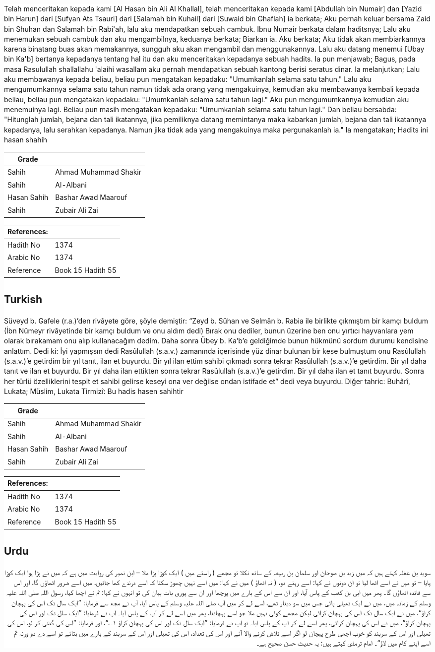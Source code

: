 Telah menceritakan kepada kami [Al Hasan bin Ali Al Khallal], telah menceritakan kepada kami [Abdullah bin Numair] dan [Yazid bin Harun] dari [Sufyan Ats Tsauri] dari [Salamah bin Kuhail] dari [Suwaid bin Ghaflah] ia berkata; Aku pernah keluar bersama Zaid bin Shuhan dan Salamah bin Rabi'ah, lalu aku mendapatkan sebuah cambuk. Ibnu Numair berkata dalam haditsnya; Lalu aku menemukan sebuah cambuk dan aku mengambilnya, keduanya berkata; Biarkan ia. Aku berkata; Aku tidak akan membiarkannya karena binatang buas akan memakannya, sungguh aku akan mengambil dan menggunakannya. Lalu aku datang menemui [Ubay bin Ka'b] bertanya kepadanya tentang hal itu dan aku menceritakan kepadanya sebuah hadits. Ia pun menjawab; Bagus, pada masa Rasulullah shallallahu 'alaihi wasallam aku pernah mendapatkan sebuah kantong berisi seratus dinar. Ia melanjutkan; Lalu aku membawanya kepada beliau, beliau pun mengatakan kepadaku: "Umumkanlah selama satu tahun." Lalu aku mengumumkannya selama satu tahun namun tidak ada orang yang mengakuinya, kemudian aku membawanya kembali kepada beliau, beliau pun mengatakan kepadaku: "Umumkanlah selama satu tahun lagi." Aku pun mengumumkannya kemudian aku menemuinya lagi. Beliau pun masih mengatakan kepadaku: "Umumkanlah selama satu tahun lagi." Dan beliau bersabda: "Hitunglah jumlah, bejana dan tali ikatannya, jika pemiliknya datang memintanya maka kabarkan jumlah, bejana dan tali ikatannya kepadanya, lalu serahkan kepadanya. Namun jika tidak ada yang mengakuinya maka pergunakanlah ia." Ia mengatakan; Hadits ini hasan shahih
</div>
<div style={{backgroundColor:'#f8f9fa',padding:20, marginBottom: 10}}><table> <thead> <tr> <th>Grade</th> <th></th> </tr> </thead> <tbody> <tr><td>Sahih</td><td>Ahmad Muhammad Shakir</td></tr><tr><td>Sahih</td><td>Al-Albani</td></tr><tr><td>Hasan Sahih</td><td>Bashar Awad Maarouf</td></tr><tr><td>Sahih</td><td>Zubair Ali Zai</td></tr></tbody></table><table> <thead> <tr> <th>References:</th> <th></th> </tr> </thead> <tbody><tr><td>Hadith No</td><td>1374</td></tr><tr><td>Arabic No</td><td>1374</td></tr><tr><td>Reference</td><td>Book 15 Hadith 55</td></tr></tbody></table></div>

## Turkish


<div dir="ltr" lang="tr" style={{fontSize:'larger',backgroundColor:'#f8f9fa',padding:20}}>
Süveyd b. Gafele (r.a.)’den rivâyete göre, şöyle demiştir: “Zeyd b. Sûhan ve Selmân b. Rabia ile birlikte çıkmıştım bir kamçı buldum (İbn Nümeyr rivâyetinde bir kamçı buldum ve onu aldım dedi) Bırak onu dediler, bunun üzerine ben onu yırtıcı hayvanlara yem olarak bırakamam onu alıp kullanacağım dedim. Daha sonra Übey b. Ka’b’e geldiğimde bunun hükmünü sordum durumu kendisine anlattım. Dedi ki: İyi yapmışsın dedi Rasûlullah (s.a.v.) zamanında içerisinde yüz dinar bulunan bir kese bulmuştum onu Rasûlullah (s.a.v.)’e getirdim bir yıl tanıt, ilan et buyurdu. Bir yıl ilan ettim sahibi çıkmadı sonra tekrar Rasûlullah (s.a.v.)’e getirdim. Bir yıl daha tanıt ve ilan et buyurdu. Bir yıl daha ilan ettikten sonra tekrar Rasûlullah (s.a.v.)’e getirdim. Bir yıl daha ilan et tanıt buyurdu. Sonra her türlü özelliklerini tespit et sahibi gelirse keseyi ona ver değilse ondan istifade et” dedi veya buyurdu. Diğer tahric: Buhârî, Lukata; Müslim, Lukata Tirmizî: Bu hadis hasen sahihtir
</div>
<div style={{backgroundColor:'#f8f9fa',padding:20, marginBottom: 10}}><table> <thead> <tr> <th>Grade</th> <th></th> </tr> </thead> <tbody> <tr><td>Sahih</td><td>Ahmad Muhammad Shakir</td></tr><tr><td>Sahih</td><td>Al-Albani</td></tr><tr><td>Hasan Sahih</td><td>Bashar Awad Maarouf</td></tr><tr><td>Sahih</td><td>Zubair Ali Zai</td></tr></tbody></table><table> <thead> <tr> <th>References:</th> <th></th> </tr> </thead> <tbody><tr><td>Hadith No</td><td>1374</td></tr><tr><td>Arabic No</td><td>1374</td></tr><tr><td>Reference</td><td>Book 15 Hadith 55</td></tr></tbody></table></div>

## Urdu


<div dir="rtl" lang="ur" style={{fontSize:'larger',backgroundColor:'#f8f9fa',padding:20}}>
سوید بن غفلہ کہتے ہیں کہ میں زید بن صوحان اور سلمان بن ربیعہ کے ساتھ نکلا تو مجھے ( راستے میں ) ایک کوڑا پڑا ملا – ابن نمیر کی روایت میں ہے کہ میں نے پڑا ہوا ایک کوڑا پایا – تو میں نے اسے اٹھا لیا تو ان دونوں نے کہا: اسے رہنے دو، ( نہ اٹھاؤ ) میں نے کہا: میں اسے نہیں چھوڑ سکتا کہ اسے درندے کھا جائیں، میں اسے ضرور اٹھاؤں گا، اور اس سے فائدہ اٹھاؤں گا۔ پھر میں ابی بن کعب کے پاس آیا، اور ان سے اس کے بارے میں پوچھا اور ان سے پوری بات بیان کی تو انہوں نے کہا: تم نے اچھا کیا، رسول اللہ صلی اللہ علیہ وسلم کے زمانہ میں، میں نے ایک تھیلی پائی جس میں سو دینار تھے، اسے لے کر میں آپ صلی اللہ علیہ وسلم کے پاس آیا، آپ نے مجھ سے فرمایا: ”ایک سال تک اس کی پہچان کراؤ“، میں نے ایک سال تک اس کی پہچان کرائی لیکن مجھے کوئی نہیں ملا جو اسے پہچانتا، پھر میں اسے لے کر آپ کے پاس آیا۔ آپ نے فرمایا: ”ایک سال تک اور اس کی پہچان کراؤ“، میں نے اس کی پہچان کرائی، پھر اسے لے کر آپ کے پاس آیا۔ تو آپ نے فرمایا: ”ایک سال تک اور اس کی پہچان کراؤ ۱؎“، اور فرمایا: ”اس کی گنتی کر لو، اس کی تھیلی اور اس کے سربند کو خوب اچھی طرح پہچان لو اگر اسے تلاش کرنے والا آئے اور اس کی تعداد، اس کی تھیلی اور اس کے سربند کے بارے میں بتائے تو اسے دے دو ورنہ تم اسے اپنے کام میں لاؤ“۔ امام ترمذی کہتے ہیں: یہ حدیث حسن صحیح ہے۔
</div>